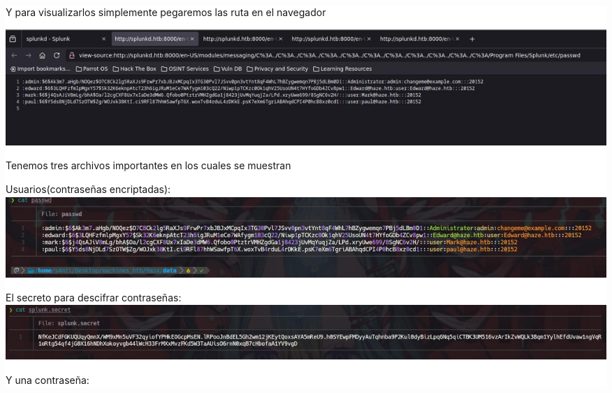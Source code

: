 Y para visualizarlos simplemente pegaremos las ruta en el navegador 

![paste](./images/4.jpeg)

Tenemos tres archivos importantes en los cuales se muestran

Usuarios(contraseñas encriptadas):
![paste](./images/5.jpeg)

El secreto para descifrar contraseñas:
![paste](./images/6.jpeg)

Y una contraseña: